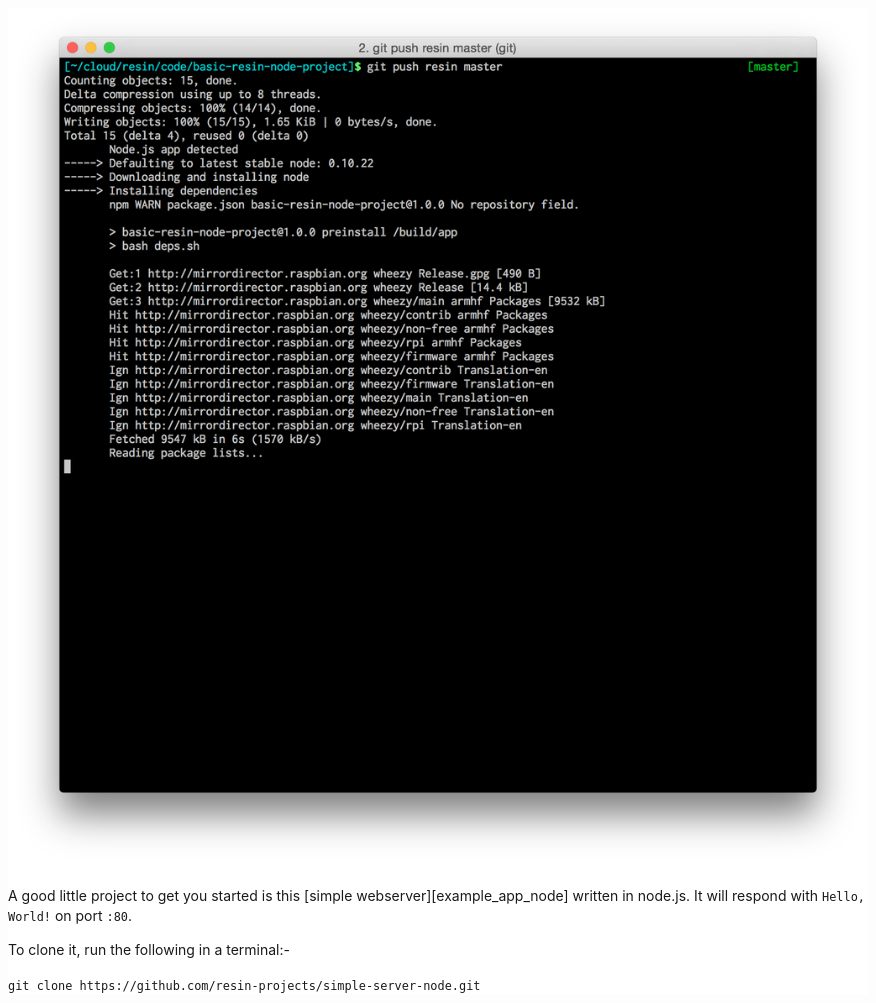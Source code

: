 ![git pushing](/img/screenshots/git_pushing.png)


A good little project to get you started is this [simple webserver][example_app_node] written in node.js. It will respond with `Hello, World!` on port `:80`.

To clone it, run the following in a terminal:-
```
git clone https://github.com/resin-projects/simple-server-node.git
```

